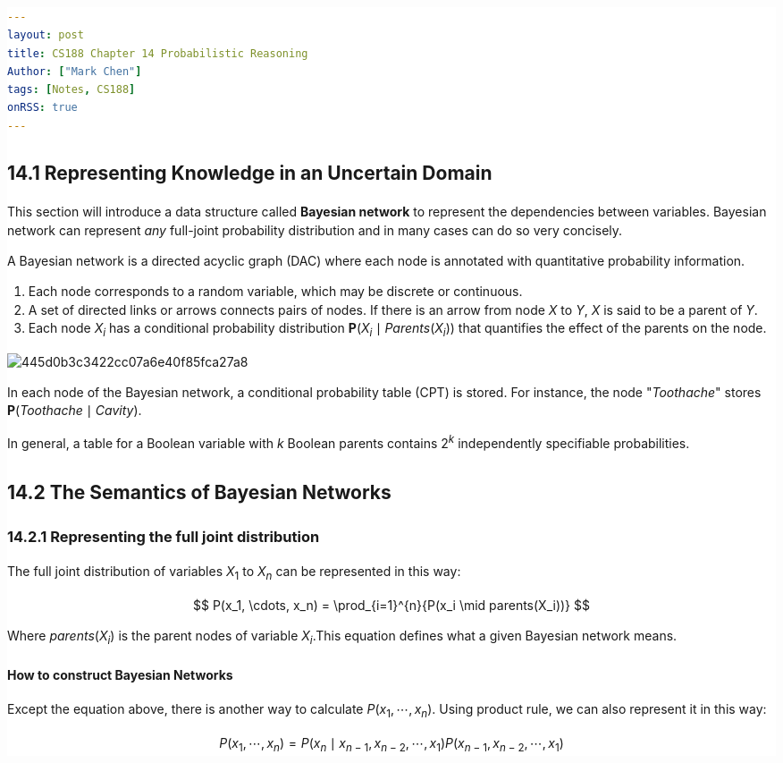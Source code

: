 ```yaml
---
layout: post
title: CS188 Chapter 14 Probabilistic Reasoning
Author: ["Mark Chen"]
tags: [Notes, CS188]
onRSS: true
---
```


## 14.1 Representing Knowledge in an Uncertain Domain

This section will introduce a data structure called **Bayesian network** to represent the dependencies between variables. Bayesian network can represent *any* full-joint probability distribution and in many cases can do so very concisely.

A Bayesian network is a directed acyclic graph (DAC) where each node is annotated with quantitative probability information.

1. Each node corresponds to a random variable, which may be discrete or continuous.
2. A set of directed links or arrows connects pairs of nodes. If there is an arrow from node $X$ to $Y$, $X$ is said to be a parent of $Y$.
3. Each node $X_i$ has a conditional probability distribution $\mathbf{P}(X_i\mid Parents(X_i))$ that quantifies the effect of the parents on the node.

![445d0b3c3422cc07a6e40f85fca27a8](http://markdown-img-1304853431.cosgz.myqcloud.com/20210607204337.jpg)

In each node of the Bayesian network, a conditional probability table (CPT) is stored. For instance, the node "$Toothache$" stores $\mathbf{P}(Toothache \mid Cavity)$.

In general, a table for a Boolean variable with $k$ Boolean parents contains $2^k$ independently specifiable probabilities.

## 14.2 The Semantics of Bayesian Networks

### 14.2.1 Representing the full joint distribution

The full joint distribution of variables $X_1$ to $X_n$ can be represented in this way:

$$
P(x_1, \cdots, x_n) = \prod_{i=1}^{n}{P(x_i \mid parents(X_i))}
$$

Where $parents(X_i)$ is the parent nodes of variable $X_i$.This equation defines what a given Bayesian network means.

#### How to construct Bayesian Networks

Except the equation above, there is another way to calculate $P(x_1, \cdots, x_n)$. Using product rule, we can also represent it in this way:

$$
P(x_1, \cdots, x_n) = P(x_n \mid x_{n-1}, x_{n-2}, \cdots, x_1)P(x_{n-1}, x_{n-2}, \cdots, x_1)
$$
